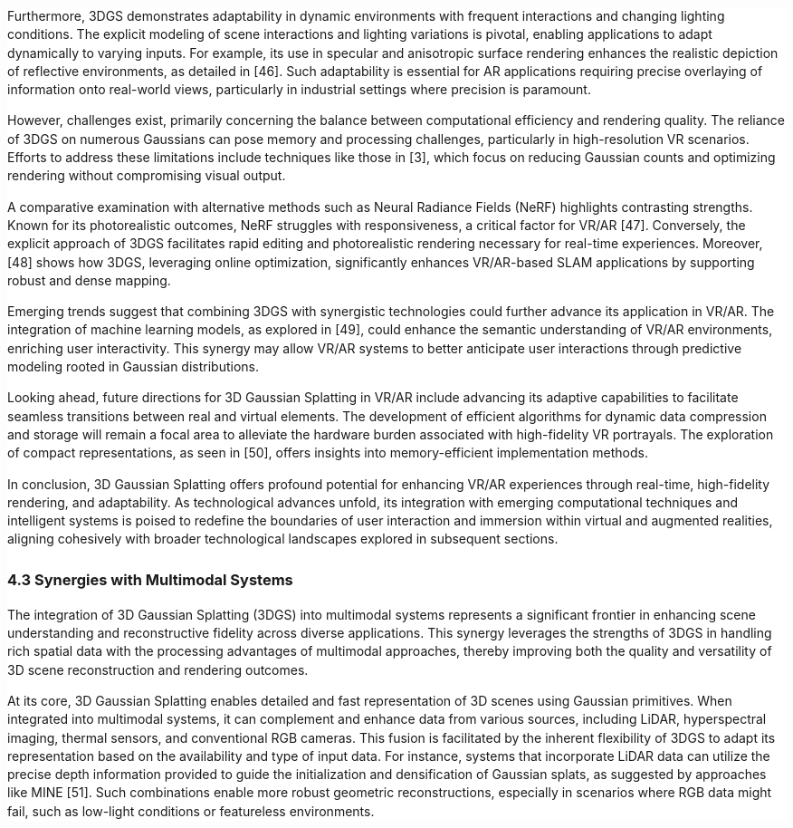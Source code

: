 Furthermore, 3DGS demonstrates adaptability in dynamic environments with frequent interactions and changing lighting conditions. The explicit modeling of scene interactions and lighting variations is pivotal, enabling applications to adapt dynamically to varying inputs. For example, its use in specular and anisotropic surface rendering enhances the realistic depiction of reflective environments, as detailed in [46]. Such adaptability is essential for AR applications requiring precise overlaying of information onto real-world views, particularly in industrial settings where precision is paramount.

However, challenges exist, primarily concerning the balance between computational efficiency and rendering quality. The reliance of 3DGS on numerous Gaussians can pose memory and processing challenges, particularly in high-resolution VR scenarios. Efforts to address these limitations include techniques like those in [3], which focus on reducing Gaussian counts and optimizing rendering without compromising visual output.

A comparative examination with alternative methods such as Neural Radiance Fields (NeRF) highlights contrasting strengths. Known for its photorealistic outcomes, NeRF struggles with responsiveness, a critical factor for VR/AR [47]. Conversely, the explicit approach of 3DGS facilitates rapid editing and photorealistic rendering necessary for real-time experiences. Moreover, [48] shows how 3DGS, leveraging online optimization, significantly enhances VR/AR-based SLAM applications by supporting robust and dense mapping.

Emerging trends suggest that combining 3DGS with synergistic technologies could further advance its application in VR/AR. The integration of machine learning models, as explored in [49], could enhance the semantic understanding of VR/AR environments, enriching user interactivity. This synergy may allow VR/AR systems to better anticipate user interactions through predictive modeling rooted in Gaussian distributions.

Looking ahead, future directions for 3D Gaussian Splatting in VR/AR include advancing its adaptive capabilities to facilitate seamless transitions between real and virtual elements. The development of efficient algorithms for dynamic data compression and storage will remain a focal area to alleviate the hardware burden associated with high-fidelity VR portrayals. The exploration of compact representations, as seen in [50], offers insights into memory-efficient implementation methods.

In conclusion, 3D Gaussian Splatting offers profound potential for enhancing VR/AR experiences through real-time, high-fidelity rendering, and adaptability. As technological advances unfold, its integration with emerging computational techniques and intelligent systems is poised to redefine the boundaries of user interaction and immersion within virtual and augmented realities, aligning cohesively with broader technological landscapes explored in subsequent sections.

### 4.3 Synergies with Multimodal Systems

The integration of 3D Gaussian Splatting (3DGS) into multimodal systems represents a significant frontier in enhancing scene understanding and reconstructive fidelity across diverse applications. This synergy leverages the strengths of 3DGS in handling rich spatial data with the processing advantages of multimodal approaches, thereby improving both the quality and versatility of 3D scene reconstruction and rendering outcomes.

At its core, 3D Gaussian Splatting enables detailed and fast representation of 3D scenes using Gaussian primitives. When integrated into multimodal systems, it can complement and enhance data from various sources, including LiDAR, hyperspectral imaging, thermal sensors, and conventional RGB cameras. This fusion is facilitated by the inherent flexibility of 3DGS to adapt its representation based on the availability and type of input data. For instance, systems that incorporate LiDAR data can utilize the precise depth information provided to guide the initialization and densification of Gaussian splats, as suggested by approaches like MINE [51]. Such combinations enable more robust geometric reconstructions, especially in scenarios where RGB data might fail, such as low-light conditions or featureless environments.

